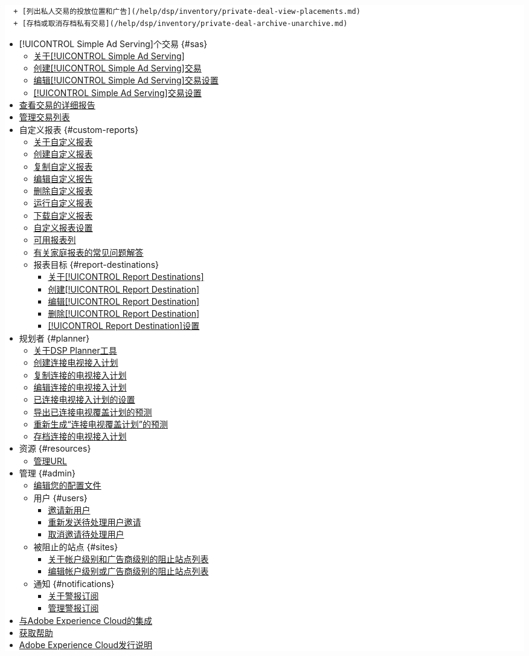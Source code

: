       + [列出私人交易的投放位置和广告](/help/dsp/inventory/private-deal-view-placements.md)
      + [存档或取消存档私有交易](/help/dsp/inventory/private-deal-archive-unarchive.md)
   + [!UICONTROL Simple Ad Serving]个交易 {#sas}
      + [关于[!UICONTROL Simple Ad Serving]](/help/dsp/inventory/simple-deal-about.md)
      + [创建[!UICONTROL Simple Ad Serving]交易](/help/dsp/inventory/simple-deal-create.md)
      + [编辑[!UICONTROL Simple Ad Serving]交易设置](/help/dsp/inventory/simple-deal-edit.md)
      + [[!UICONTROL Simple Ad Serving]交易设置](/help/dsp/inventory/simple-deal-settings.md)
   + [查看交易的详细报告](/help/dsp/inventory/deal-view-report.md)
   + [管理交易列表](/help/dsp/inventory/lists-deals-manage.md)
+ 自定义报表 {#custom-reports}
   + [关于自定义报表](/help/dsp/reports/report-about.md)
   + [创建自定义报表](/help/dsp/reports/report-create.md)
   + [复制自定义报表](/help/dsp/reports/report-copy.md)
   + [编辑自定义报告](/help/dsp/reports/report-edit.md)
   + [删除自定义报表](/help/dsp/reports/report-delete.md)
   + [运行自定义报表](/help/dsp/reports/report-run-now.md)
   + [下载自定义报表](/help/dsp/reports/report-download.md)
   + [自定义报表设置](/help/dsp/reports/report-settings.md)
   + [可用报表列](/help/dsp/reports/report-columns.md)
   + [有关家庭报表的常见问题解答](/help/dsp/reports/faq-reports.md)
   + 报表目标 {#report-destinations}
      + [关于[!UICONTROL Report Destinations]](/help/dsp/reports/report-destinations/report-destination-about.md)
      + [创建[!UICONTROL Report Destination]](/help/dsp/reports/report-destinations/report-destination-create.md)
      + [编辑[!UICONTROL Report Destination]](/help/dsp/reports/report-destinations/report-destination-edit.md)
      + [删除[!UICONTROL Report Destination]](/help/dsp/reports/report-destinations/report-destination-delete.md)
      + [[!UICONTROL Report Destination]设置](/help/dsp/reports/report-destinations/report-destination-settings.md)
+ 规划者 {#planner}
   + [关于DSP Planner工具](/help/dsp/planner/planner-about.md)
   + [创建连接电视接入计划](/help/dsp/planner/planner-create.md)
   + [复制连接的电视接入计划](/help/dsp/planner/planner-duplicate.md)
   + [编辑连接的电视接入计划](/help/dsp/planner/planner-edit.md)
   + [已连接电视接入计划的设置](/help/dsp/planner/planner-settings.md)
   + [导出已连接电视覆盖计划的预测](/help/dsp/planner/planner-export.md)
   + [重新生成“连接电视覆盖计划”的预测](/help/dsp/planner/planner-forecast.md)
   + [存档连接的电视接入计划](/help/dsp/planner/planner-archive.md)
+ 资源 {#resources}
   + [管理URL](/help/dsp/resources/lists-url-manage.md)
+ 管理 {#admin}
   + [编辑您的配置文件](/help/dsp/admin/user-own-profile-edit.md)
   + 用户 {#users}
      + [邀请新用户](/help/dsp/admin/user-invite.md)
      + [重新发送待处理用户邀请](/help/dsp/admin/user-resend-invite.md)
      + [取消邀请待处理用户](/help/dsp/admin/user-uninvite.md)
   + 被阻止的站点 {#sites}
      + [关于帐户级别和广告商级别的阻止站点列表](/help/dsp/admin/blocked-sites-list-about.md)
      + [编辑帐户级别或广告商级别的阻止站点列表](/help/dsp/admin/blocked-sites-list-edit.md)
   + 通知 {#notifications}
      + [关于警报订阅](/help/dsp/admin/alerts-about.md)
      + [管理警报订阅](/help/dsp/admin/alerts-manage.md)
+ [与Adobe Experience Cloud的集成](https://experienceleague.adobe.com/docs/advertising/integrations/home.html?lang=zh-Hans)
+ [获取帮助](/help/dsp/get-help.md)
+ [Adobe Experience Cloud发行说明](https://experienceleague.adobe.com/docs/release-notes/experience-cloud/current.html?lang=zh-Hans)
